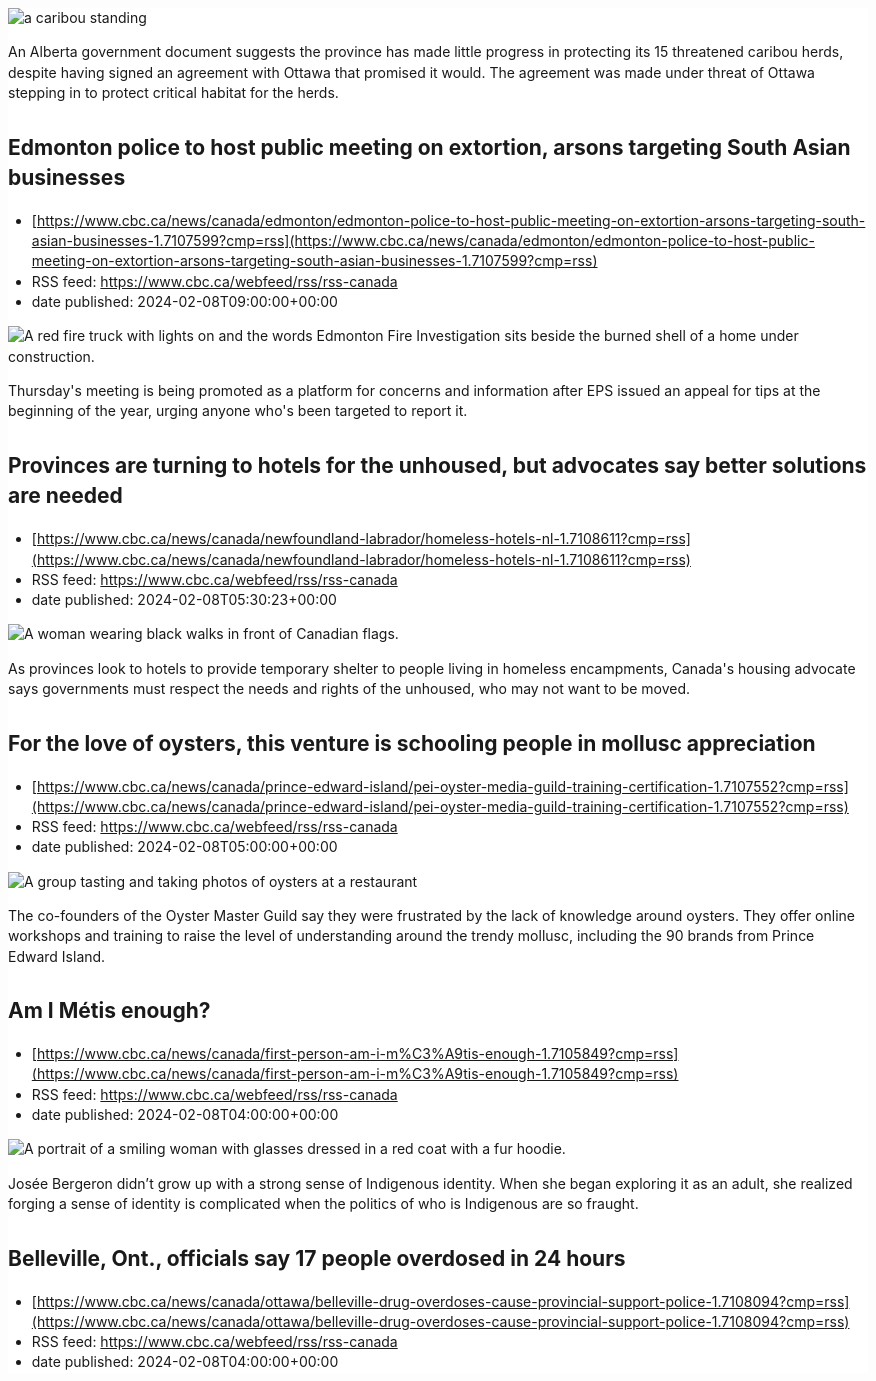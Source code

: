<img alt="a caribou standing" height="349" src="https://i.cbc.ca/1.4079779.1677620233!/fileImage/httpImage/image.jpg_gen/derivatives/16x9_620/woodland-caribou.jpg" title="The program funded by the Nature Legacy program for caribou conservation initiatives in Jasper National Park will pen up to 40 female and five male caribou." width="620" /><p>An Alberta government document suggests the province has made little progress in protecting its 15 threatened caribou herds, despite having signed an agreement with Ottawa that promised it would. The agreement was made under threat of Ottawa stepping in to protect critical habitat for the herds.</p>

## Edmonton police to host public meeting on extortion, arsons targeting South Asian businesses
 - [https://www.cbc.ca/news/canada/edmonton/edmonton-police-to-host-public-meeting-on-extortion-arsons-targeting-south-asian-businesses-1.7107599?cmp=rss](https://www.cbc.ca/news/canada/edmonton/edmonton-police-to-host-public-meeting-on-extortion-arsons-targeting-south-asian-businesses-1.7107599?cmp=rss)
 - RSS feed: https://www.cbc.ca/webfeed/rss/rss-canada
 - date published: 2024-02-08T09:00:00+00:00

<img alt="A red fire truck with lights on and the words Edmonton Fire Investigation sits beside the burned shell of a home under construction." height="349" src="https://i.cbc.ca/1.7087792.1705603692!/cumulusImage/httpImage/image.jpg_gen/derivatives/16x9_620/arson-edmonton.jpg" title="Police say the fire that levelled this under-construction home on Jan. 8 is believed to be linked to a known extortion scheme in the city. " width="620" /><p>Thursday's meeting is being promoted as a platform for concerns and information after EPS issued an appeal for tips at the beginning of the year, urging anyone who's been targeted to report it.</p>

## Provinces are turning to hotels for the unhoused, but advocates say better solutions are needed
 - [https://www.cbc.ca/news/canada/newfoundland-labrador/homeless-hotels-nl-1.7108611?cmp=rss](https://www.cbc.ca/news/canada/newfoundland-labrador/homeless-hotels-nl-1.7108611?cmp=rss)
 - RSS feed: https://www.cbc.ca/webfeed/rss/rss-canada
 - date published: 2024-02-08T05:30:23+00:00

<img alt="A woman wearing black walks in front of Canadian flags." height="349" src="https://i.cbc.ca/1.7108612.1707384127!/cpImage/httpImage/image.jpg_gen/derivatives/16x9_620/cda-homeless-hotels-20240207.jpg" title="Federal Housing Advocate Marie-Josee Houle leaves a news conference in Ottawa on Monday, Nov. 27, 2023. As provinces look to hotels to provide temporary housing to people living in homeless encampments, Houle says governments must take their cues from the unhoused people they&apos;re trying to serve and look for permanent solutions.THE CANADIAN PRESS/Justin Tang" width="620" /><p>As provinces look to hotels to provide temporary shelter to people living in homeless encampments, Canada's housing advocate says governments must respect the needs and rights of the unhoused, who may not want to be moved.</p>

## For the love of oysters, this venture is schooling people in mollusc appreciation
 - [https://www.cbc.ca/news/canada/prince-edward-island/pei-oyster-media-guild-training-certification-1.7107552?cmp=rss](https://www.cbc.ca/news/canada/prince-edward-island/pei-oyster-media-guild-training-certification-1.7107552?cmp=rss)
 - RSS feed: https://www.cbc.ca/webfeed/rss/rss-canada
 - date published: 2024-02-08T05:00:00+00:00

<img alt="A group tasting and taking photos of oysters at a restaurant" height="349" src="https://i.cbc.ca/1.7107598.1707355215!/fileImage/httpImage/image.jpeg_gen/derivatives/16x9_620/oyster-master-guild-1.jpeg" title="The founders of the Oyster Master Guild took their group to three Toronto oyster bars to taste P.E.I. oysters after their trip to the Island was cancelled. " width="620" /><p>The co-founders of the Oyster Master Guild say they were frustrated by the lack of knowledge around oysters. They offer online workshops and training to raise the level of understanding around the trendy mollusc, including the 90 brands from Prince Edward Island.</p>

## Am I Métis enough?
 - [https://www.cbc.ca/news/canada/first-person-am-i-m%C3%A9tis-enough-1.7105849?cmp=rss](https://www.cbc.ca/news/canada/first-person-am-i-m%C3%A9tis-enough-1.7105849?cmp=rss)
 - RSS feed: https://www.cbc.ca/webfeed/rss/rss-canada
 - date published: 2024-02-08T04:00:00+00:00

<img alt="A portrait of a smiling woman with glasses dressed in a red coat with a fur hoodie." height="349" src="https://i.cbc.ca/1.7105876.1707181297!/fileImage/httpImage/image.jpg_gen/derivatives/16x9_620/josee-bergeron.jpg" title="Josée Bergeron is a freelance writer and owner of Backwoods Mama, a website that helps families feel more at home in nature. She lives in B.C.’s Okanagan Valley with her five children. " width="620" /><p>Josée Bergeron didn’t grow up with a strong sense of Indigenous identity. When she began exploring it as an adult, she realized forging a sense of identity is complicated when the politics of who is Indigenous are so fraught.</p>

## Belleville, Ont., officials say 17 people overdosed in 24 hours
 - [https://www.cbc.ca/news/canada/ottawa/belleville-drug-overdoses-cause-provincial-support-police-1.7108094?cmp=rss](https://www.cbc.ca/news/canada/ottawa/belleville-drug-overdoses-cause-provincial-support-police-1.7108094?cmp=rss)
 - RSS feed: https://www.cbc.ca/webfeed/rss/rss-canada
 - date published: 2024-02-08T04:00:00+00:00

